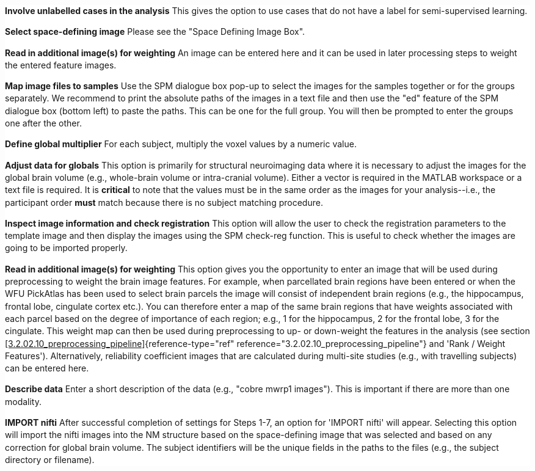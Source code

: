 **Involve unlabelled cases in the analysis** This gives the option to
use cases that do not have a label for semi-supervised learning.

**Select space-defining image** Please see the \"Space Defining Image
Box\".

**Read in additional image(s) for weighting** An image can be entered
here and it can be used in later processing steps to weight the entered
feature images.

**Map image files to samples** Use the SPM dialogue box pop-up to select
the images for the samples together or for the groups separately. We
recommend to print the absolute paths of the images in a text file and
then use the \"ed\" feature of the SPM dialogue box (bottom left) to
paste the paths. This can be one for the full group. You will then be
prompted to enter the groups one after the other.

**Define global multiplier** For each subject, multiply the voxel values
by a numeric value.

**Adjust data for globals** This option is primarily for structural
neuroimaging data where it is necessary to adjust the images for the
global brain volume (e.g., whole-brain volume or intra-cranial volume).
Either a vector is required in the MATLAB workspace or a text file is
required. It is **critical** to note that the values must be in the same
order as the images for your analysis--i.e., the participant order
**must** match because there is no subject matching procedure.

**Inspect image information and check registration** This option will
allow the user to check the registration parameters to the template
image and then display the images using the SPM check-reg function. This
is useful to check whether the images are going to be imported properly.

**Read in additional image(s) for weighting** This option gives you the
opportunity to enter an image that will be used during preprocessing to
weight the brain image features. For example, when parcellated brain
regions have been entered or when the WFU PickAtlas has been used to
select brain parcels the image will consist of independent brain regions
(e.g., the hippocampus, frontal lobe, cingulate cortex etc.). You can
therefore enter a map of the same brain regions that have weights
associated with each parcel based on the degree of importance of each
region; e.g., 1 for the hippocampus, 2 for the frontal lobe, 3 for the
cingulate. This weight map can then be used during preprocessing to up-
or down-weight the features in the analysis (see section
[\[3.2.02.10_preprocessing_pipeline\]](#3.2.02.10_preprocessing_pipeline){reference-type="ref"
reference="3.2.02.10_preprocessing_pipeline"} and 'Rank / Weight
Features'). Alternatively, reliability coefficient images that are
calculated during multi-site studies (e.g., with travelling subjects)
can be entered here.

**Describe data** Enter a short description of the data (e.g., \"cobre
mwrp1 images\"). This is important if there are more than one modality.

**IMPORT nifti** After successful completion of settings for Steps 1-7,
an option for 'IMPORT nifti' will appear. Selecting this option will
import the nifti images into the NM structure based on the
space-defining image that was selected and based on any correction for
global brain volume. The subject identifiers will be the unique fields
in the paths to the files (e.g., the subject directory or filename).

